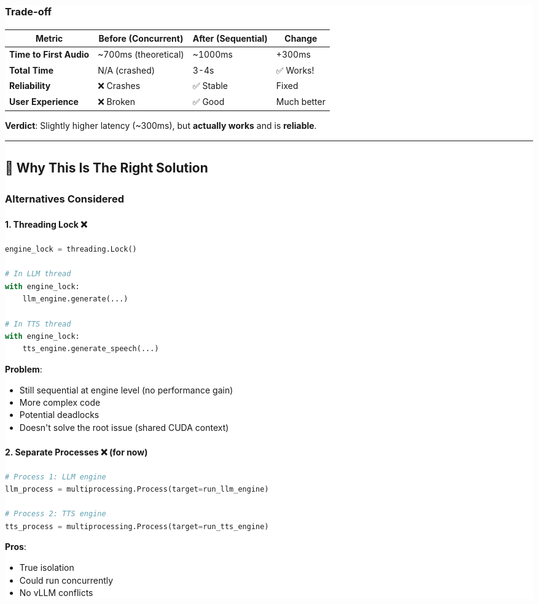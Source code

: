 ### **Trade-off**

| Metric | Before (Concurrent) | After (Sequential) | Change |
|--------|---------------------|-------------------|--------|
| **Time to First Audio** | ~700ms (theoretical) | ~1000ms | +300ms |
| **Total Time** | N/A (crashed) | 3-4s | ✅ Works! |
| **Reliability** | ❌ Crashes | ✅ Stable | Fixed |
| **User Experience** | ❌ Broken | ✅ Good | Much better |

**Verdict**: Slightly higher latency (~300ms), but **actually works** and is **reliable**.

---

## 🎯 **Why This Is The Right Solution**

### **Alternatives Considered**

#### **1. Threading Lock** ❌
```python
engine_lock = threading.Lock()

# In LLM thread
with engine_lock:
    llm_engine.generate(...)

# In TTS thread
with engine_lock:
    tts_engine.generate_speech(...)
```

**Problem**: 
- Still sequential at engine level (no performance gain)
- More complex code
- Potential deadlocks
- Doesn't solve the root issue (shared CUDA context)

#### **2. Separate Processes** ❌ (for now)
```python
# Process 1: LLM engine
llm_process = multiprocessing.Process(target=run_llm_engine)

# Process 2: TTS engine
tts_process = multiprocessing.Process(target=run_tts_engine)
```

**Pros**:
- True isolation
- Could run concurrently
- No vLLM conflicts
